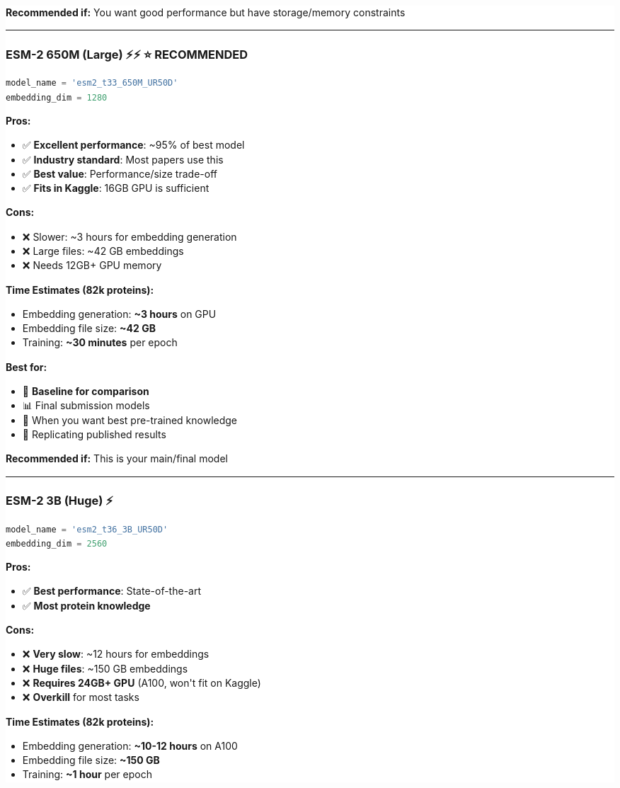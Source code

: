 **Recommended if:** You want good performance but have storage/memory constraints

---

### ESM-2 650M (Large) ⚡⚡ ⭐ RECOMMENDED

```python
model_name = 'esm2_t33_650M_UR50D'
embedding_dim = 1280
```

**Pros:**
- ✅ **Excellent performance**: ~95% of best model
- ✅ **Industry standard**: Most papers use this
- ✅ **Best value**: Performance/size trade-off
- ✅ **Fits in Kaggle**: 16GB GPU is sufficient

**Cons:**
- ❌ Slower: ~3 hours for embedding generation
- ❌ Large files: ~42 GB embeddings
- ❌ Needs 12GB+ GPU memory

**Time Estimates (82k proteins):**
- Embedding generation: **~3 hours** on GPU
- Embedding file size: **~42 GB**
- Training: **~30 minutes** per epoch

**Best for:**
- 🏅 **Baseline for comparison**
- 📊 Final submission models
- 🎯 When you want best pre-trained knowledge
- 📄 Replicating published results

**Recommended if:** This is your main/final model

---

### ESM-2 3B (Huge) ⚡

```python
model_name = 'esm2_t36_3B_UR50D'
embedding_dim = 2560
```

**Pros:**
- ✅ **Best performance**: State-of-the-art
- ✅ **Most protein knowledge**

**Cons:**
- ❌ **Very slow**: ~12 hours for embeddings
- ❌ **Huge files**: ~150 GB embeddings
- ❌ **Requires 24GB+ GPU** (A100, won't fit on Kaggle)
- ❌ **Overkill** for most tasks

**Time Estimates (82k proteins):**
- Embedding generation: **~10-12 hours** on A100
- Embedding file size: **~150 GB**
- Training: **~1 hour** per epoch
